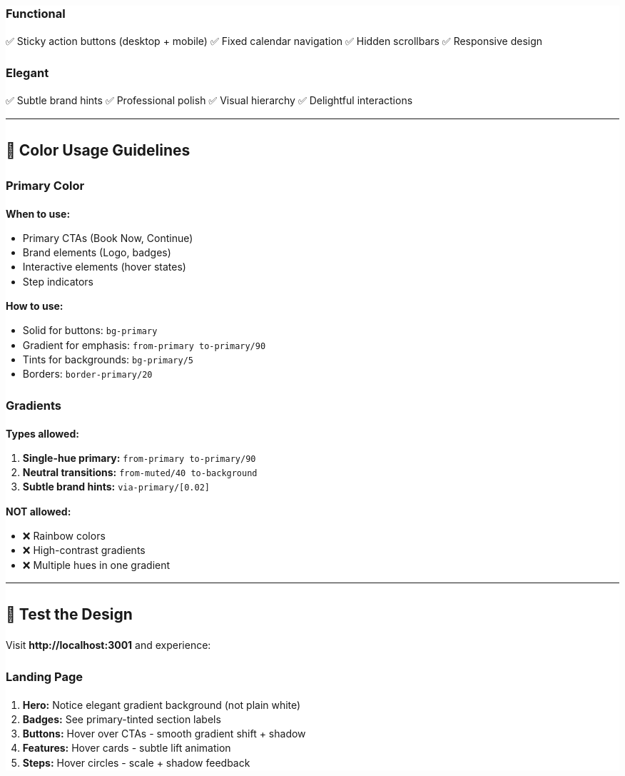 ### Functional
✅ Sticky action buttons (desktop + mobile)
✅ Fixed calendar navigation
✅ Hidden scrollbars
✅ Responsive design

### Elegant
✅ Subtle brand hints
✅ Professional polish
✅ Visual hierarchy
✅ Delightful interactions

---

## 🎨 Color Usage Guidelines

### Primary Color
**When to use:**
- Primary CTAs (Book Now, Continue)
- Brand elements (Logo, badges)
- Interactive elements (hover states)
- Step indicators

**How to use:**
- Solid for buttons: `bg-primary`
- Gradient for emphasis: `from-primary to-primary/90`
- Tints for backgrounds: `bg-primary/5`
- Borders: `border-primary/20`

### Gradients
**Types allowed:**
1. **Single-hue primary:** `from-primary to-primary/90`
2. **Neutral transitions:** `from-muted/40 to-background`
3. **Subtle brand hints:** `via-primary/[0.02]`

**NOT allowed:**
- ❌ Rainbow colors
- ❌ High-contrast gradients
- ❌ Multiple hues in one gradient

---

## 🚀 Test the Design

Visit **http://localhost:3001** and experience:

### Landing Page
1. **Hero:** Notice elegant gradient background (not plain white)
2. **Badges:** See primary-tinted section labels
3. **Buttons:** Hover over CTAs - smooth gradient shift + shadow
4. **Features:** Hover cards - subtle lift animation
5. **Steps:** Hover circles - scale + shadow feedback
